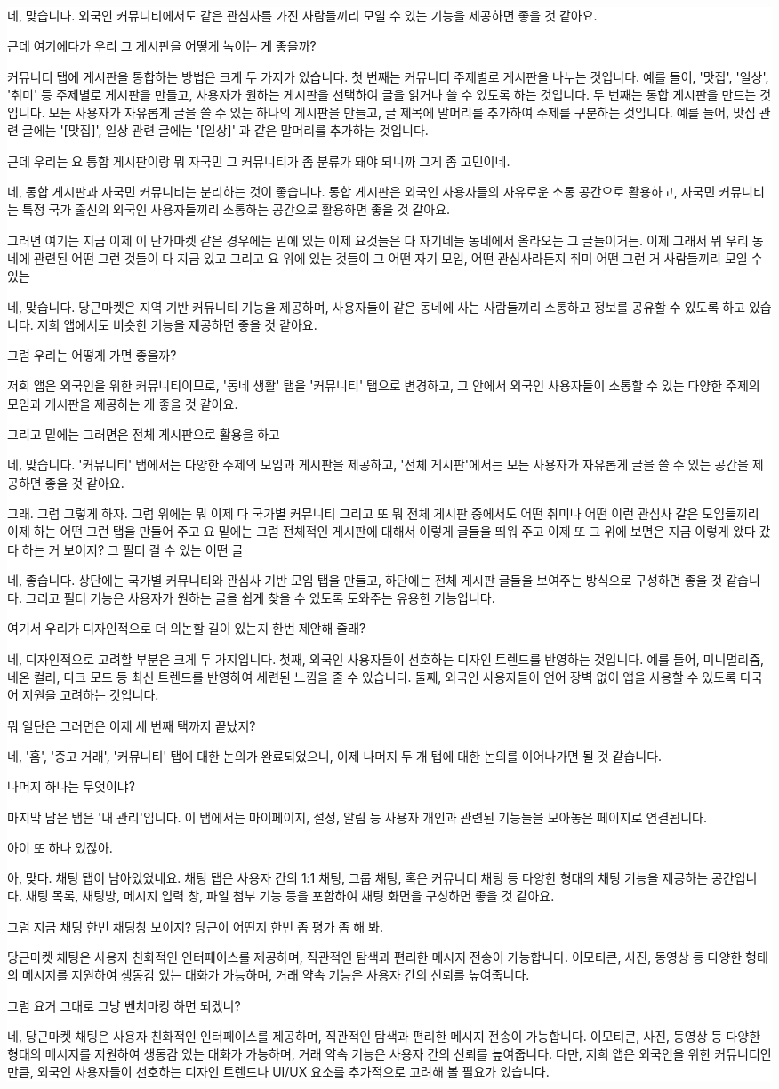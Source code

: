 네, 맞습니다. 외국인 커뮤니티에서도 같은 관심사를 가진 사람들끼리 모일 수 있는 기능을 제공하면 좋을 것 같아요.

근데 여기에다가 우리 그 게시판을 어떻게 녹이는 게 좋을까?

커뮤니티 탭에 게시판을 통합하는 방법은 크게 두 가지가 있습니다. 첫 번째는 커뮤니티 주제별로 게시판을 나누는 것입니다. 예를 들어, '맛집', '일상', '취미' 등 주제별로 게시판을 만들고, 사용자가 원하는 게시판을 선택하여 글을 읽거나 쓸 수 있도록 하는 것입니다. 두 번째는 통합 게시판을 만드는 것입니다. 모든 사용자가 자유롭게 글을 쓸 수 있는 하나의 게시판을 만들고, 글 제목에 말머리를 추가하여 주제를 구분하는 것입니다. 예를 들어, 맛집 관련 글에는 '[맛집]', 일상 관련 글에는 '[일상]' 과 같은 말머리를 추가하는 것입니다.

근데 우리는 요 통합 게시판이랑 뭐 자국민 그 커뮤니티가 좀 분류가 돼야 되니까 그게 좀 고민이네.

네, 통합 게시판과 자국민 커뮤니티는 분리하는 것이 좋습니다. 통합 게시판은 외국인 사용자들의 자유로운 소통 공간으로 활용하고, 자국민 커뮤니티는 특정 국가 출신의 외국인 사용자들끼리 소통하는 공간으로 활용하면 좋을 것 같아요.

그러면 여기는 지금 이제 이 단가마켓 같은 경우에는 밑에 있는 이제 요것들은 다 자기네들 동네에서 올라오는 그 글들이거든. 이제 그래서 뭐 우리 동네에 관련된 어떤 그런 것들이 다 지금 있고 그리고 요 위에 있는 것들이 그 어떤 자기 모임, 어떤 관심사라든지 취미 어떤 그런 거 사람들끼리 모일 수 있는

네, 맞습니다. 당근마켓은 지역 기반 커뮤니티 기능을 제공하며, 사용자들이 같은 동네에 사는 사람들끼리 소통하고 정보를 공유할 수 있도록 하고 있습니다. 저희 앱에서도 비슷한 기능을 제공하면 좋을 것 같아요.

그럼 우리는 어떻게 가면 좋을까?

저희 앱은 외국인을 위한 커뮤니티이므로, '동네 생활' 탭을 '커뮤니티' 탭으로 변경하고, 그 안에서 외국인 사용자들이 소통할 수 있는 다양한 주제의 모임과 게시판을 제공하는 게 좋을 것 같아요.

그리고 밑에는 그러면은 전체 게시판으로 활용을 하고

네, 맞습니다. '커뮤니티' 탭에서는 다양한 주제의 모임과 게시판을 제공하고, '전체 게시판'에서는 모든 사용자가 자유롭게 글을 쓸 수 있는 공간을 제공하면 좋을 것 같아요.

그래. 그럼 그렇게 하자. 그럼 위에는 뭐 이제 다 국가별 커뮤니티 그리고 또 뭐 전체 게시판 중에서도 어떤 취미나 어떤 이런 관심사 같은 모임들끼리 이제 하는 어떤 그런 탭을 만들어 주고 요 밑에는 그럼 전체적인 게시판에 대해서 이렇게 글들을 띄워 주고 이제 또 그 위에 보면은 지금 이렇게 왔다 갔다 하는 거 보이지? 그 필터 걸 수 있는 어떤 글

네, 좋습니다. 상단에는 국가별 커뮤니티와 관심사 기반 모임 탭을 만들고, 하단에는 전체 게시판 글들을 보여주는 방식으로 구성하면 좋을 것 같습니다. 그리고 필터 기능은 사용자가 원하는 글을 쉽게 찾을 수 있도록 도와주는 유용한 기능입니다.

여기서 우리가 디자인적으로 더 의논할 길이 있는지 한번 제안해 줄래?

네, 디자인적으로 고려할 부분은 크게 두 가지입니다. 첫째, 외국인 사용자들이 선호하는 디자인 트렌드를 반영하는 것입니다. 예를 들어, 미니멀리즘, 네온 컬러, 다크 모드 등 최신 트렌드를 반영하여 세련된 느낌을 줄 수 있습니다. 둘째, 외국인 사용자들이 언어 장벽 없이 앱을 사용할 수 있도록 다국어 지원을 고려하는 것입니다.

뭐 일단은 그러면은 이제 세 번째 택까지 끝났지?

네, '홈', '중고 거래', '커뮤니티' 탭에 대한 논의가 완료되었으니, 이제 나머지 두 개 탭에 대한 논의를 이어나가면 될 것 같습니다.

나머지 하나는 무엇이냐?

마지막 남은 탭은 '내 관리'입니다. 이 탭에서는 마이페이지, 설정, 알림 등 사용자 개인과 관련된 기능들을 모아놓은 페이지로 연결됩니다.

아이 또 하나 있잖아.

아, 맞다. 채팅 탭이 남아있었네요. 채팅 탭은 사용자 간의 1:1 채팅, 그룹 채팅, 혹은 커뮤니티 채팅 등 다양한 형태의 채팅 기능을 제공하는 공간입니다. 채팅 목록, 채팅방, 메시지 입력 창, 파일 첨부 기능 등을 포함하여 채팅 화면을 구성하면 좋을 것 같아요.

그럼 지금 채팅 한번 채팅창 보이지? 당근이 어떤지 한번 좀 평가 좀 해 봐.

당근마켓 채팅은 사용자 친화적인 인터페이스를 제공하며, 직관적인 탐색과 편리한 메시지 전송이 가능합니다. 이모티콘, 사진, 동영상 등 다양한 형태의 메시지를 지원하여 생동감 있는 대화가 가능하며, 거래 약속 기능은 사용자 간의 신뢰를 높여줍니다.

그럼 요거 그대로 그냥 벤치마킹 하면 되겠니?

네, 당근마켓 채팅은 사용자 친화적인 인터페이스를 제공하며, 직관적인 탐색과 편리한 메시지 전송이 가능합니다. 이모티콘, 사진, 동영상 등 다양한 형태의 메시지를 지원하여 생동감 있는 대화가 가능하며, 거래 약속 기능은 사용자 간의 신뢰를 높여줍니다. 다만, 저희 앱은 외국인을 위한 커뮤니티인 만큼, 외국인 사용자들이 선호하는 디자인 트렌드나 UI/UX 요소를 추가적으로 고려해 볼 필요가 있습니다.
